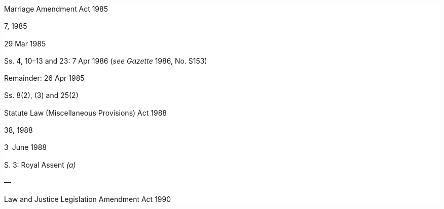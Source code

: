 <a>Marriage</a> Amendment Act 1985

  </td>
  <td width="76" valign="top" style="width:56.75pt;padding:0cm 5.4pt 0cm 5.4pt">

7, 1985

  </td>
  <td width="85" valign="top" style="width:63.8pt;padding:0cm 5.4pt 0cm 5.4pt">

29 Mar 1985

  </td>
  <td width="104" valign="top" style="width:78.0pt;padding:0cm 5.4pt 0cm 5.4pt">

Ss. 4, 10–13 and 23: 7 Apr 1986 (<span style="font-style: italic;">see Gazette</span> 1986,
  No. S153)

  Remainder: 26 Apr 1985

  </td>
  <td width="85" valign="top" style="width:63.65pt;padding:0cm 5.4pt 0cm 5.4pt">

Ss. 8(2), (3) and 25(2) 

  </td>
 </tr>
 <tr style="page-break-inside:avoid">
  <td width="149" valign="top" style="width:111.75pt;padding:0cm 5.4pt 0cm 5.4pt">

Statute Law (Miscellaneous Provisions) Act 1988

  </td>
  <td width="76" valign="top" style="width:56.75pt;padding:0cm 5.4pt 0cm 5.4pt">

38, 1988

  </td>
  <td width="85" valign="top" style="width:63.8pt;padding:0cm 5.4pt 0cm 5.4pt">

3 June 1988

  </td>
  <td width="104" valign="top" style="width:78.0pt;padding:0cm 5.4pt 0cm 5.4pt">

S. 3: Royal Assent <span style="font-style: italic;">(a)</span>

  </td>
  <td width="85" valign="top" style="width:63.65pt;padding:0cm 5.4pt 0cm 5.4pt">

—

  </td>
 </tr>
 <tr style="page-break-inside:avoid">
  <td width="149" valign="top" style="width:111.75pt;padding:0cm 5.4pt 0cm 5.4pt">

Law and Justice Legislation Amendment Act 1990

  </td>
  <td width="76" valign="top" style="width:56.75pt;padding:0cm 5.4pt 0cm 5.4pt">
